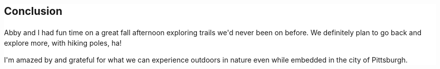 ## Conclusion

Abby and I had fun time on a great fall afternoon exploring trails we'd never been on before. We definitely plan to go back and explore more, with hiking poles, ha!

I'm amazed by and grateful for what we can experience outdoors in nature even while embedded in the city of Pittsburgh.
